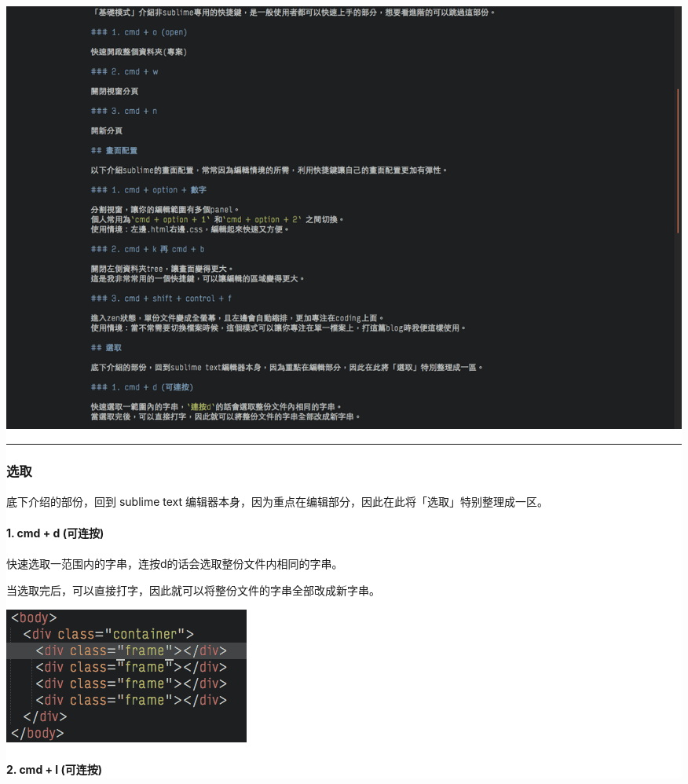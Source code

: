 <img width = '100%' src='/img/in-post/sublime-text-3-mac/no3.png'>

---

### 选取

底下介绍的部份，回到 sublime text 编辑器本身，因为重点在编辑部分，因此在此将「选取」特别整理成一区。

#### 1. cmd + d (可连按)

快速选取一范围内的字串，连按d的话会选取整份文件内相同的字串。

当选取完后，可以直接打字，因此就可以将整份文件的字串全部改成新字串。

<img src='/img/in-post/sublime-text-3-mac/no4.gif'>

#### 2. cmd + l (可连按)
